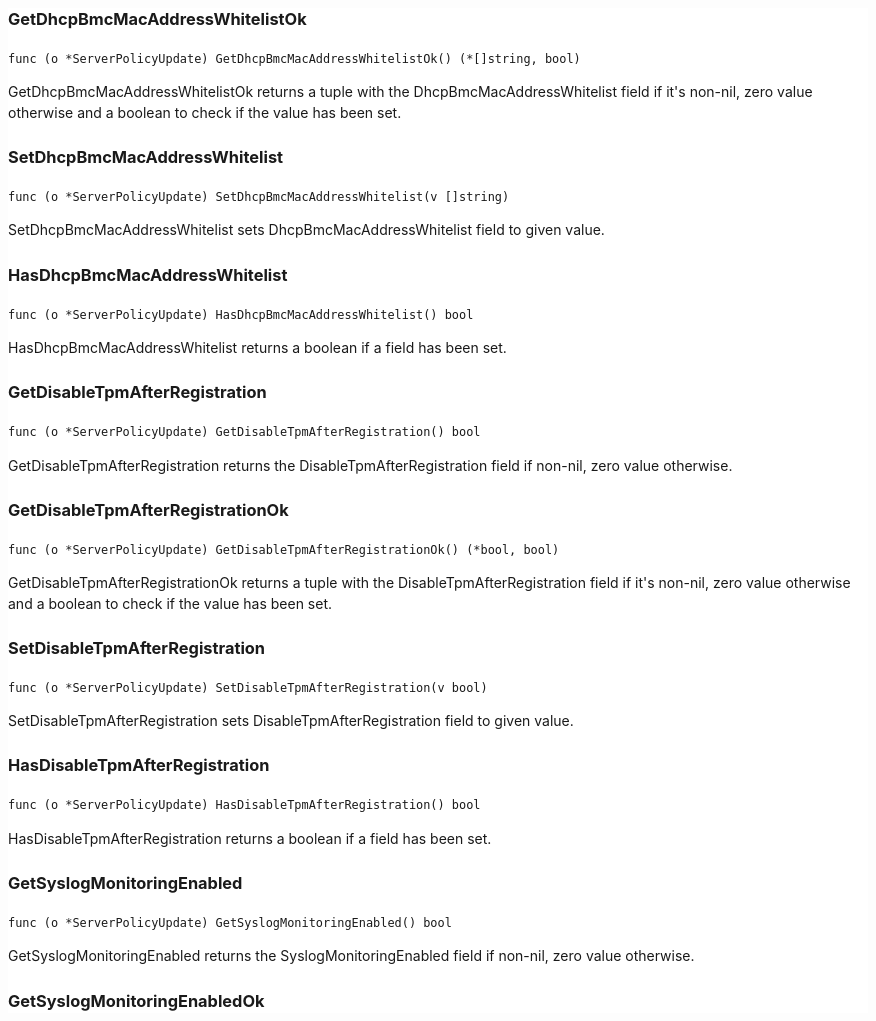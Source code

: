 ### GetDhcpBmcMacAddressWhitelistOk

`func (o *ServerPolicyUpdate) GetDhcpBmcMacAddressWhitelistOk() (*[]string, bool)`

GetDhcpBmcMacAddressWhitelistOk returns a tuple with the DhcpBmcMacAddressWhitelist field if it's non-nil, zero value otherwise
and a boolean to check if the value has been set.

### SetDhcpBmcMacAddressWhitelist

`func (o *ServerPolicyUpdate) SetDhcpBmcMacAddressWhitelist(v []string)`

SetDhcpBmcMacAddressWhitelist sets DhcpBmcMacAddressWhitelist field to given value.

### HasDhcpBmcMacAddressWhitelist

`func (o *ServerPolicyUpdate) HasDhcpBmcMacAddressWhitelist() bool`

HasDhcpBmcMacAddressWhitelist returns a boolean if a field has been set.

### GetDisableTpmAfterRegistration

`func (o *ServerPolicyUpdate) GetDisableTpmAfterRegistration() bool`

GetDisableTpmAfterRegistration returns the DisableTpmAfterRegistration field if non-nil, zero value otherwise.

### GetDisableTpmAfterRegistrationOk

`func (o *ServerPolicyUpdate) GetDisableTpmAfterRegistrationOk() (*bool, bool)`

GetDisableTpmAfterRegistrationOk returns a tuple with the DisableTpmAfterRegistration field if it's non-nil, zero value otherwise
and a boolean to check if the value has been set.

### SetDisableTpmAfterRegistration

`func (o *ServerPolicyUpdate) SetDisableTpmAfterRegistration(v bool)`

SetDisableTpmAfterRegistration sets DisableTpmAfterRegistration field to given value.

### HasDisableTpmAfterRegistration

`func (o *ServerPolicyUpdate) HasDisableTpmAfterRegistration() bool`

HasDisableTpmAfterRegistration returns a boolean if a field has been set.

### GetSyslogMonitoringEnabled

`func (o *ServerPolicyUpdate) GetSyslogMonitoringEnabled() bool`

GetSyslogMonitoringEnabled returns the SyslogMonitoringEnabled field if non-nil, zero value otherwise.

### GetSyslogMonitoringEnabledOk
